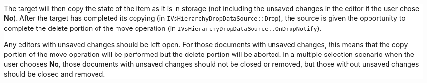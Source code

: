 The target will then copy the state of the item as it is in storage (not including the unsaved changes in the editor if the user chose **No**). After the target has completed its copying (in `IVsHierarchyDropDataSource::Drop`), the source is given the opportunity to complete the delete portion of the move operation (in `IVsHierarchyDropDataSource::OnDropNotify`).

Any editors with unsaved changes should be left open. For those documents with unsaved changes, this means that the copy portion of the move operation will be performed but the delete portion will be aborted. In a multiple selection scenario when the user chooses **No**, those documents with unsaved changes should not be closed or removed, but those without unsaved changes should be closed and removed.

